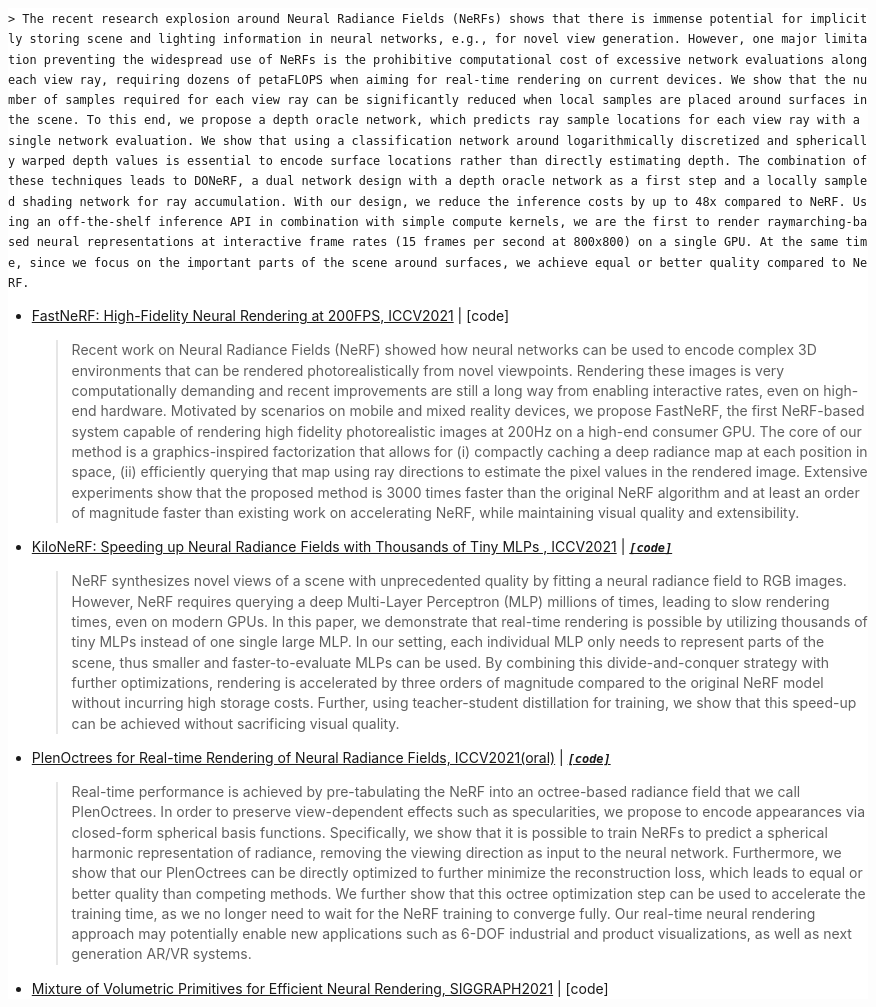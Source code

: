     > The recent research explosion around Neural Radiance Fields (NeRFs) shows that there is immense potential for implicitly storing scene and lighting information in neural networks, e.g., for novel view generation. However, one major limitation preventing the widespread use of NeRFs is the prohibitive computational cost of excessive network evaluations along each view ray, requiring dozens of petaFLOPS when aiming for real-time rendering on current devices. We show that the number of samples required for each view ray can be significantly reduced when local samples are placed around surfaces in the scene. To this end, we propose a depth oracle network, which predicts ray sample locations for each view ray with a single network evaluation. We show that using a classification network around logarithmically discretized and spherically warped depth values is essential to encode surface locations rather than directly estimating depth. The combination of these techniques leads to DONeRF, a dual network design with a depth oracle network as a first step and a locally sampled shading network for ray accumulation. With our design, we reduce the inference costs by up to 48x compared to NeRF. Using an off-the-shelf inference API in combination with simple compute kernels, we are the first to render raymarching-based neural representations at interactive frame rates (15 frames per second at 800x800) on a single GPU. At the same time, since we focus on the important parts of the scene around surfaces, we achieve equal or better quality compared to NeRF.
  - [FastNeRF: High-Fidelity Neural Rendering at 200FPS, ICCV2021](https://arxiv.org/abs/2103.10380) | [code]
    > Recent work on Neural Radiance Fields (NeRF) showed how neural networks can be used to encode complex 3D environments that can be rendered photorealistically from novel viewpoints. Rendering these images is very computationally demanding and recent improvements are still a long way from enabling interactive rates, even on high-end hardware. Motivated by scenarios on mobile and mixed reality devices, we propose FastNeRF, the first NeRF-based system capable of rendering high fidelity photorealistic images at 200Hz on a high-end consumer GPU. The core of our method is a graphics-inspired factorization that allows for (i) compactly caching a deep radiance map at each position in space, (ii) efficiently querying that map using ray directions to estimate the pixel values in the rendered image. Extensive experiments show that the proposed method is 3000 times faster than the original NeRF algorithm and at least an order of magnitude faster than existing work on accelerating NeRF, while maintaining visual quality and extensibility.
  - [KiloNeRF: Speeding up Neural Radiance Fields with Thousands of Tiny MLPs , ICCV2021](https://arxiv.org/abs/2103.13744) | [***``[code]``***](https://github.com/creiser/kilonerf/)
    > NeRF synthesizes novel views of a scene with unprecedented quality by fitting a neural radiance field to RGB images. However, NeRF requires querying a deep Multi-Layer Perceptron (MLP) millions of times, leading to slow rendering times, even on modern GPUs. In this paper, we demonstrate that real-time rendering is possible by utilizing thousands of tiny MLPs instead of one single large MLP. In our setting, each individual MLP only needs to represent parts of the scene, thus smaller and faster-to-evaluate MLPs can be used. By combining this divide-and-conquer strategy with further optimizations, rendering is accelerated by three orders of magnitude compared to the original NeRF model without incurring high storage costs. Further, using teacher-student distillation for training, we show that this speed-up can be achieved without sacrificing visual quality.
  - [PlenOctrees for Real-time Rendering of Neural Radiance Fields, ICCV2021(oral)](https://alexyu.net/plenoctrees/) | [***``[code]``***](https://github.com/sxyu/volrend)
    > Real-time performance is achieved by pre-tabulating the NeRF into an octree-based radiance field that we call PlenOctrees. In order to preserve view-dependent effects such as specularities, we propose to encode appearances via closed-form spherical basis functions. Specifically, we show that it is possible to train NeRFs to predict a spherical harmonic representation of radiance, removing the viewing direction as input to the neural network. Furthermore, we show that our PlenOctrees can be directly optimized to further minimize the reconstruction loss, which leads to equal or better quality than competing methods. We further show that this octree optimization step can be used to accelerate the training time, as we no longer need to wait for the NeRF training to converge fully. Our real-time neural rendering approach may potentially enable new applications such as 6-DOF industrial and product visualizations, as well as next generation AR/VR systems.
  - [Mixture of Volumetric Primitives for Efficient Neural Rendering, SIGGRAPH2021](https://arxiv.org/abs/2103.01954) | [code]